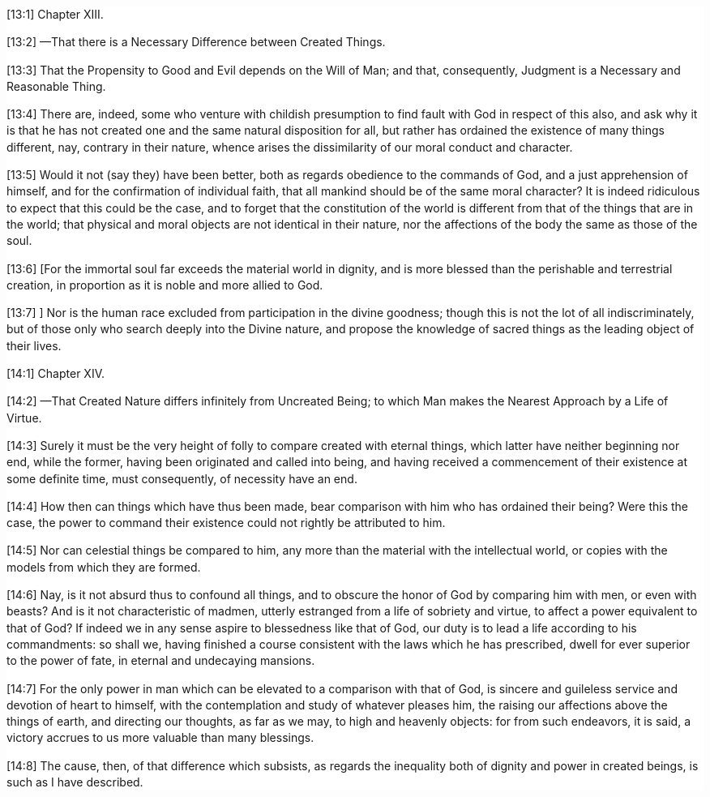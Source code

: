 [13:1] Chapter XIII.

[13:2] —That there is a Necessary Difference between Created Things.

[13:3] That the Propensity to Good and Evil depends on the Will of Man; and that, consequently, Judgment is a Necessary and Reasonable Thing.

[13:4] There are, indeed, some who venture with childish presumption to find fault with God in respect of this also, and ask why it is that he has not created one and the same natural disposition for all, but rather has ordained the existence of many things different, nay, contrary in their nature, whence arises the dissimilarity of our moral conduct and character.

[13:5] Would it not (say they) have been better, both as regards obedience to the commands of God, and a just apprehension of himself, and for the confirmation of individual faith, that all mankind should be of the same moral character? It is indeed ridiculous to expect that this could be the case, and to forget that the constitution of the world is different from that of the things that are in the world; that physical and moral objects are not identical in their nature, nor the affections of the body the same as those of the soul.

[13:6] [For the immortal soul far exceeds the material world in dignity, and is more blessed than the perishable and terrestrial creation, in proportion as it is noble and more allied to God.

[13:7] ] Nor is the human race excluded from participation in the divine goodness; though this is not the lot of all indiscriminately, but of those only who search deeply into the Divine nature, and propose the knowledge of sacred things as the leading object of their lives.

[14:1] Chapter XIV.

[14:2] —That Created Nature differs infinitely from Uncreated Being; to which Man makes the Nearest Approach by a Life of Virtue.

[14:3] Surely it must be the very height of folly to compare created with eternal things, which latter have neither beginning nor end, while the former, having been originated and called into being, and having received a commencement of their existence at some definite time, must consequently, of necessity have an end.

[14:4] How then can things which have thus been made, bear comparison with him who has ordained their being? Were this the case, the power to command their existence could not rightly be attributed to him.

[14:5] Nor can celestial things be compared to him, any more than the material with the intellectual world, or copies with the models from which they are formed.

[14:6] Nay, is it not absurd thus to confound all things, and to obscure the honor of God by comparing him with men, or even with beasts? And is it not characteristic of madmen, utterly estranged from a life of sobriety and virtue, to affect a power equivalent to that of God? If indeed we in any sense aspire to blessedness like that of God, our duty is to lead a life according to his commandments: so shall we, having finished a course consistent with the laws which he has prescribed, dwell for ever superior to the power of fate, in eternal and undecaying mansions.

[14:7] For the only power in man which can be elevated to a comparison with that of God, is sincere and guileless service and devotion of heart to himself, with the contemplation and study of whatever pleases him, the raising our affections above the things of earth, and directing our thoughts, as far as we may, to high and heavenly objects: for from such endeavors, it is said, a victory accrues to us more valuable than many blessings.

[14:8] The cause, then, of that difference which subsists, as regards the inequality both of dignity and power in created beings, is such as I have described.
